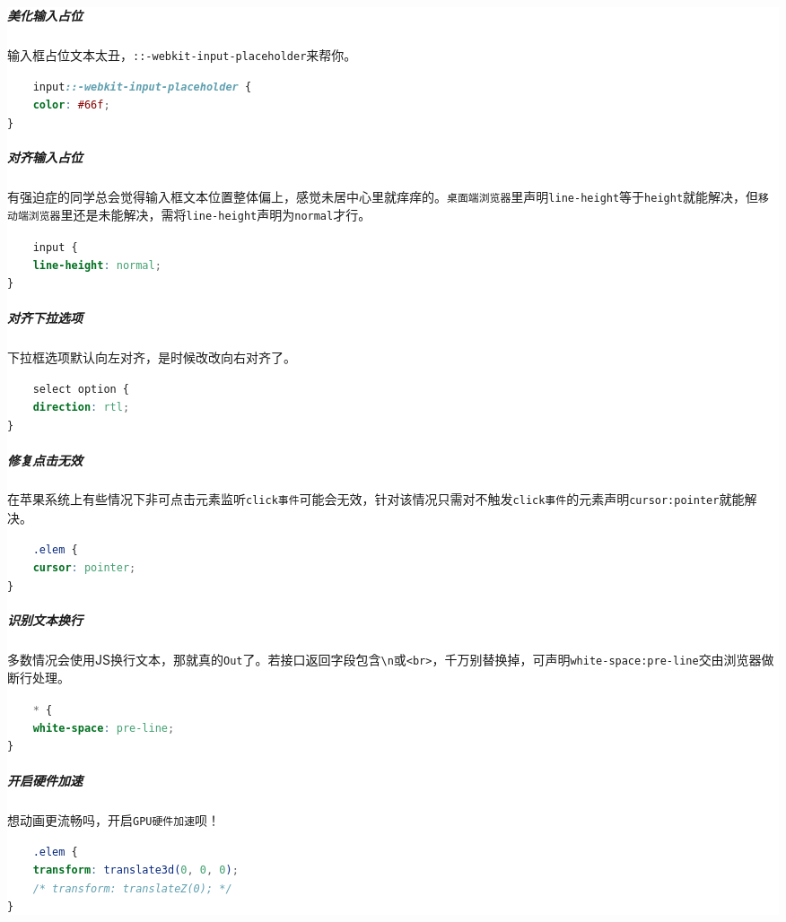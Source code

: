 ##### 美化输入占位

输入框占位文本太丑，`::-webkit-input-placeholder`来帮你。

```css
    input::-webkit-input-placeholder {
    color: #66f;
}
```

##### 对齐输入占位

有强迫症的同学总会觉得输入框文本位置整体偏上，感觉未居中心里就痒痒的。`桌面端浏览器`里声明`line-height`等于`height`就能解决，但`移动端浏览器`里还是未能解决，需将`line-height`声明为`normal`才行。

```css
    input {
    line-height: normal;
}
```

##### 对齐下拉选项

下拉框选项默认向左对齐，是时候改改向右对齐了。

```css
    select option {
    direction: rtl;
}
```

##### 修复点击无效

在苹果系统上有些情况下非可点击元素监听`click事件`可能会无效，针对该情况只需对不触发`click事件`的元素声明`cursor:pointer`就能解决。

```css
    .elem {
    cursor: pointer;
}
```

##### 识别文本换行

多数情况会使用JS换行文本，那就真的`Out`了。若接口返回字段包含`\n`或`<br>`，千万别替换掉，可声明`white-space:pre-line`交由浏览器做断行处理。

```css
    * {
    white-space: pre-line;
}
```

##### 开启硬件加速

想动画更流畅吗，开启`GPU硬件加速`呗！

```css
    .elem {
    transform: translate3d(0, 0, 0);
    /* transform: translateZ(0); */
}
```
